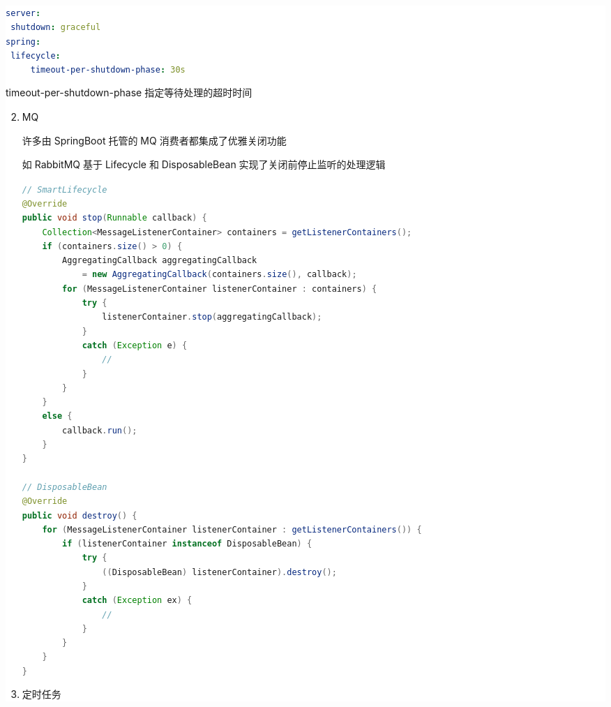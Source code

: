    ```yaml
   server:
   	shutdown: graceful
   spring:
   	lifecycle:
   		timeout-per-shutdown-phase: 30s
   ```

   timeout-per-shutdown-phase 指定等待处理的超时时间

2. MQ

   许多由 SpringBoot 托管的 MQ 消费者都集成了优雅关闭功能

   如 RabbitMQ 基于 Lifecycle 和 DisposableBean 实现了关闭前停止监听的处理逻辑

   ```java
   // SmartLifecycle
   @Override
   public void stop(Runnable callback) {
       Collection<MessageListenerContainer> containers = getListenerContainers();
       if (containers.size() > 0) {
           AggregatingCallback aggregatingCallback 
               = new AggregatingCallback(containers.size(), callback);
           for (MessageListenerContainer listenerContainer : containers) {
               try {
                   listenerContainer.stop(aggregatingCallback);
               }
               catch (Exception e) {
                   // 
               }
           }
       }
       else {
           callback.run();
       }
   }
   
   // DisposableBean
   @Override
   public void destroy() {
       for (MessageListenerContainer listenerContainer : getListenerContainers()) {
           if (listenerContainer instanceof DisposableBean) {
               try {
                   ((DisposableBean) listenerContainer).destroy();
               }
               catch (Exception ex) {
                   //
               }
           }
       }
   }
   ```

3. 定时任务
